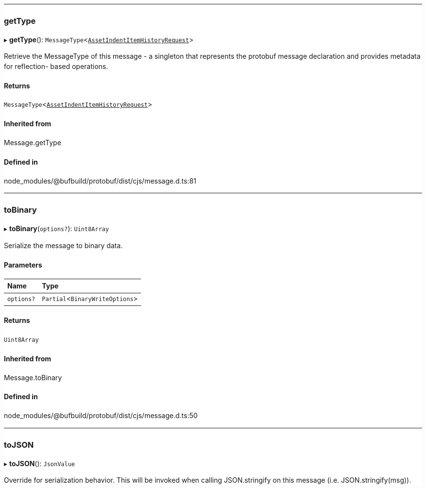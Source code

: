 ___

### getType

▸ **getType**(): `MessageType`\<[`AssetIndentItemHistoryRequest`](AssetIndentItemHistoryRequest.md)\>

Retrieve the MessageType of this message - a singleton that represents
the protobuf message declaration and provides metadata for reflection-
based operations.

#### Returns

`MessageType`\<[`AssetIndentItemHistoryRequest`](AssetIndentItemHistoryRequest.md)\>

#### Inherited from

Message.getType

#### Defined in

node_modules/@bufbuild/protobuf/dist/cjs/message.d.ts:81

___

### toBinary

▸ **toBinary**(`options?`): `Uint8Array`

Serialize the message to binary data.

#### Parameters

| Name | Type |
| :------ | :------ |
| `options?` | `Partial`\<`BinaryWriteOptions`\> |

#### Returns

`Uint8Array`

#### Inherited from

Message.toBinary

#### Defined in

node_modules/@bufbuild/protobuf/dist/cjs/message.d.ts:50

___

### toJSON

▸ **toJSON**(): `JsonValue`

Override for serialization behavior. This will be invoked when calling
JSON.stringify on this message (i.e. JSON.stringify(msg)).
